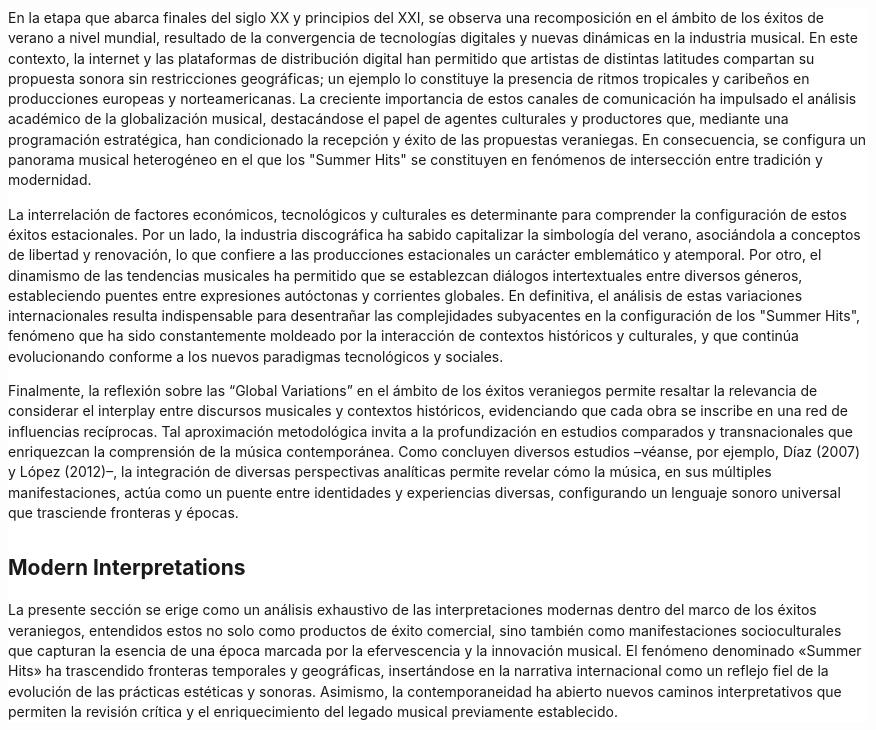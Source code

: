 En la etapa que abarca finales del siglo XX y principios del XXI, se observa una recomposición en el
ámbito de los éxitos de verano a nivel mundial, resultado de la convergencia de tecnologías
digitales y nuevas dinámicas en la industria musical. En este contexto, la internet y las
plataformas de distribución digital han permitido que artistas de distintas latitudes compartan su
propuesta sonora sin restricciones geográficas; un ejemplo lo constituye la presencia de ritmos
tropicales y caribeños en producciones europeas y norteamericanas. La creciente importancia de estos
canales de comunicación ha impulsado el análisis académico de la globalización musical, destacándose
el papel de agentes culturales y productores que, mediante una programación estratégica, han
condicionado la recepción y éxito de las propuestas veraniegas. En consecuencia, se configura un
panorama musical heterogéneo en el que los "Summer Hits" se constituyen en fenómenos de intersección
entre tradición y modernidad.

La interrelación de factores económicos, tecnológicos y culturales es determinante para comprender
la configuración de estos éxitos estacionales. Por un lado, la industria discográfica ha sabido
capitalizar la simbología del verano, asociándola a conceptos de libertad y renovación, lo que
confiere a las producciones estacionales un carácter emblemático y atemporal. Por otro, el dinamismo
de las tendencias musicales ha permitido que se establezcan diálogos intertextuales entre diversos
géneros, estableciendo puentes entre expresiones autóctonas y corrientes globales. En definitiva, el
análisis de estas variaciones internacionales resulta indispensable para desentrañar las
complejidades subyacentes en la configuración de los "Summer Hits", fenómeno que ha sido
constantemente moldeado por la interacción de contextos históricos y culturales, y que continúa
evolucionando conforme a los nuevos paradigmas tecnológicos y sociales.

Finalmente, la reflexión sobre las “Global Variations” en el ámbito de los éxitos veraniegos permite
resaltar la relevancia de considerar el interplay entre discursos musicales y contextos históricos,
evidenciando que cada obra se inscribe en una red de influencias recíprocas. Tal aproximación
metodológica invita a la profundización en estudios comparados y transnacionales que enriquezcan la
comprensión de la música contemporánea. Como concluyen diversos estudios –véanse, por ejemplo, Díaz
(2007) y López (2012)–, la integración de diversas perspectivas analíticas permite revelar cómo la
música, en sus múltiples manifestaciones, actúa como un puente entre identidades y experiencias
diversas, configurando un lenguaje sonoro universal que trasciende fronteras y épocas.

## Modern Interpretations

La presente sección se erige como un análisis exhaustivo de las interpretaciones modernas dentro del
marco de los éxitos veraniegos, entendidos estos no solo como productos de éxito comercial, sino
también como manifestaciones socioculturales que capturan la esencia de una época marcada por la
efervescencia y la innovación musical. El fenómeno denominado «Summer Hits» ha trascendido fronteras
temporales y geográficas, insertándose en la narrativa internacional como un reflejo fiel de la
evolución de las prácticas estéticas y sonoras. Asimismo, la contemporaneidad ha abierto nuevos
caminos interpretativos que permiten la revisión crítica y el enriquecimiento del legado musical
previamente establecido.
